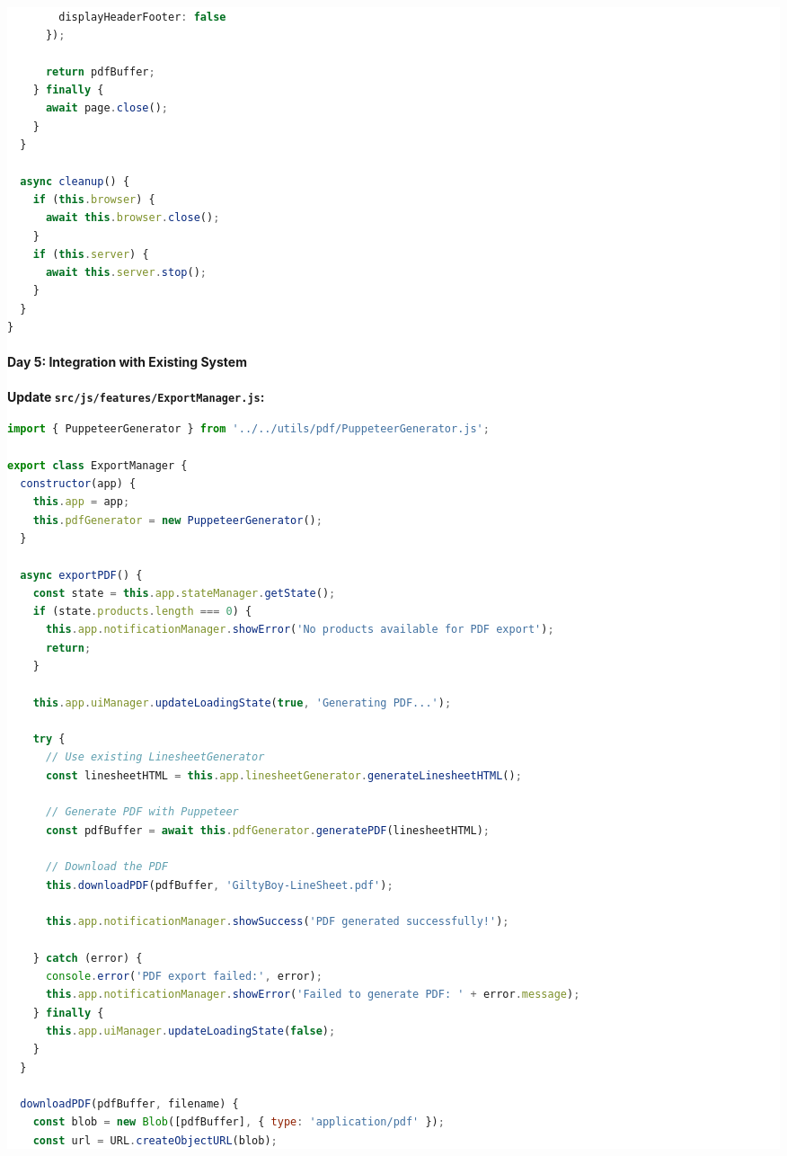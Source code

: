 ```javascript
        displayHeaderFooter: false
      });

      return pdfBuffer;
    } finally {
      await page.close();
    }
  }

  async cleanup() {
    if (this.browser) {
      await this.browser.close();
    }
    if (this.server) {
      await this.server.stop();
    }
  }
}
```

#### **Day 5: Integration with Existing System**

**Update `src/js/features/ExportManager.js`:**
```javascript
import { PuppeteerGenerator } from '../../utils/pdf/PuppeteerGenerator.js';

export class ExportManager {
  constructor(app) {
    this.app = app;
    this.pdfGenerator = new PuppeteerGenerator();
  }

  async exportPDF() {
    const state = this.app.stateManager.getState();
    if (state.products.length === 0) {
      this.app.notificationManager.showError('No products available for PDF export');
      return;
    }

    this.app.uiManager.updateLoadingState(true, 'Generating PDF...');
    
    try {
      // Use existing LinesheetGenerator
      const linesheetHTML = this.app.linesheetGenerator.generateLinesheetHTML();
      
      // Generate PDF with Puppeteer
      const pdfBuffer = await this.pdfGenerator.generatePDF(linesheetHTML);
      
      // Download the PDF
      this.downloadPDF(pdfBuffer, 'GiltyBoy-LineSheet.pdf');
      
      this.app.notificationManager.showSuccess('PDF generated successfully!');
      
    } catch (error) {
      console.error('PDF export failed:', error);
      this.app.notificationManager.showError('Failed to generate PDF: ' + error.message);
    } finally {
      this.app.uiManager.updateLoadingState(false);
    }
  }

  downloadPDF(pdfBuffer, filename) {
    const blob = new Blob([pdfBuffer], { type: 'application/pdf' });
    const url = URL.createObjectURL(blob);
```